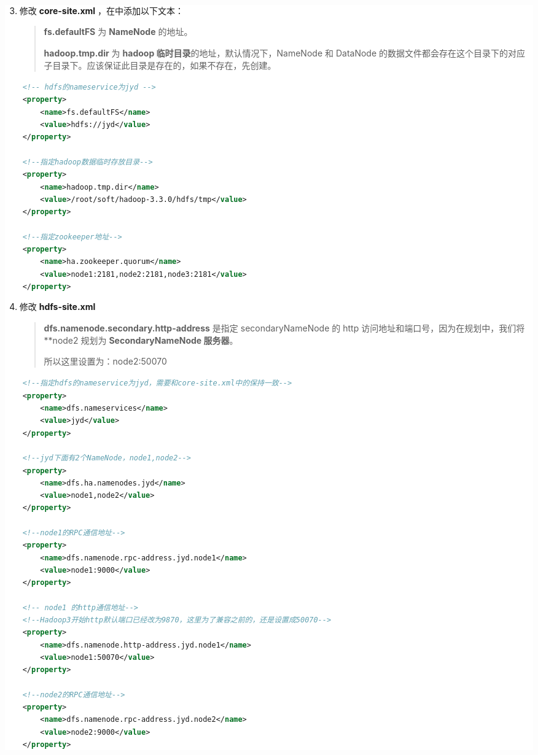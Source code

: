 3. 修改 **core-site.xml** ，在<configuration></configuration>中添加以下文本：

   > **fs.defaultFS** 为 **NameNode** 的地址。
   >
   > **hadoop.tmp.dir** 为 **hadoop 临时目录**的地址，默认情况下，NameNode 和 DataNode 的数据文件都会存在这个目录下的对应子目录下。应该保证此目录是存在的，如果不存在，先创建。

```xml
    <!-- hdfs的nameservice为jyd -->
    <property>
        <name>fs.defaultFS</name>
        <value>hdfs://jyd</value>
    </property>
    
    <!--指定hadoop数据临时存放目录-->
    <property>
        <name>hadoop.tmp.dir</name>
        <value>/root/soft/hadoop-3.3.0/hdfs/tmp</value>
    </property>
    
    <!--指定zookeeper地址-->
    <property>
        <name>ha.zookeeper.quorum</name>
        <value>node1:2181,node2:2181,node3:2181</value>
    </property>
```



4. 修改 **hdfs-site.xml** 

   > **dfs.namenode.secondary.http-address** 是指定 secondaryNameNode 的 http 访问地址和端口号，因为在规划中，我们将 **node2 规划为 **SecondaryNameNode 服务器**。
   >
   > 所以这里设置为：node2:50070

```xml
    <!--指定hdfs的nameservice为jyd，需要和core-site.xml中的保持一致-->
    <property>
        <name>dfs.nameservices</name>
        <value>jyd</value>
    </property>

    <!--jyd下面有2个NameNode，node1,node2-->
    <property>
        <name>dfs.ha.namenodes.jyd</name>
        <value>node1,node2</value>
    </property>

    <!--node1的RPC通信地址-->
    <property>
        <name>dfs.namenode.rpc-address.jyd.node1</name>
        <value>node1:9000</value>
    </property>

    <!-- node1 的http通信地址-->
    <!--Hadoop3开始http默认端口已经改为9870，这里为了兼容之前的，还是设置成50070-->
    <property>
        <name>dfs.namenode.http-address.jyd.node1</name>
        <value>node1:50070</value>
    </property>

	<!--node2的RPC通信地址-->
    <property>
        <name>dfs.namenode.rpc-address.jyd.node2</name>
        <value>node2:9000</value>
    </property>
```